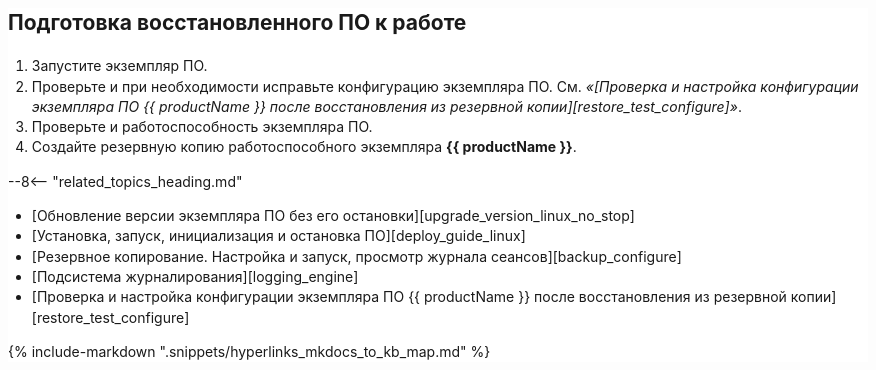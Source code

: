 ## Подготовка восстановленного ПО к работе

1. Запустите экземпляр ПО.
2. Проверьте и при необходимости исправьте конфигурацию экземпляра ПО. См. *«[Проверка и настройка конфигурации экземпляра ПО {{ productName }} после восстановления из резервной копии][restore_test_configure]»*.
3. Проверьте и работоспособность экземпляра ПО.
4. Создайте резервную копию работоспособного экземпляра **{{ productName }}**.

--8<-- "related_topics_heading.md"

- [Обновление версии экземпляра ПО без его остановки][upgrade_version_linux_no_stop]
- [Установка, запуск, инициализация и остановка ПО][deploy_guide_linux]
- [Резервное копирование. Настройка и запуск, просмотр журнала сеансов][backup_configure]
- [Подсистема журналирования][logging_engine]
- [Проверка и настройка конфигурации экземпляра ПО {{ productName }} после восстановления из резервной копии][restore_test_configure]

{% include-markdown ".snippets/hyperlinks_mkdocs_to_kb_map.md" %}
